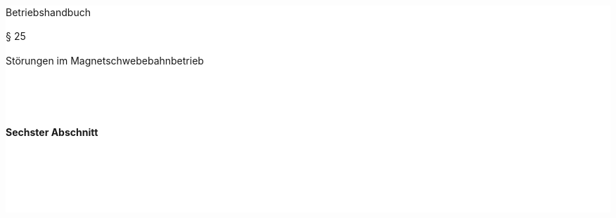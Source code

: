 </td>

<td style colspan="3" align="left" valign="top" charoff="50">

Betriebshandbuch

</td>

</tr>

<tr>

<td style align="left" valign="top" charoff="50">

§ 25

</td>

<td style colspan="3" align="left" valign="top" charoff="50">

Störungen im Magnetschwebebahnbetrieb

</td>

</tr>

<tr>

<td style align="left" valign="top" charoff="50">

 

</td>

<td style align="left" valign="top" charoff="50">

 

</td>

<td style colspan="2" align="left" valign="top" charoff="50">

<span style=";font-weight:bold">Sechster Abschnitt</span>

</td>

</tr>

<tr>

<td style align="left" valign="top" charoff="50">

 

</td>

<td style align="left" valign="top" charoff="50">

 

</td>

<td style align="left" valign="top" charoff="50">

 

</td>

<td style align="left" valign="top" charoff="50">
